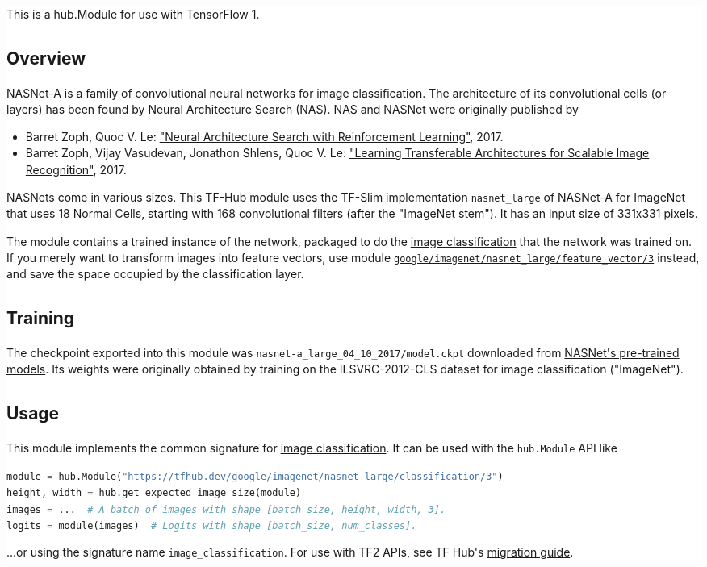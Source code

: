 This is a hub.Module for use with TensorFlow 1.

## Overview

NASNet-A is a family of convolutional neural networks for image classification.
The architecture of its convolutional cells (or layers) has been found by
Neural Architecture Search (NAS). NAS and NASNet were originally published by

  * Barret Zoph, Quoc V. Le: ["Neural Architecture Search
    with Reinforcement Learning"](https://arxiv.org/abs/1611.01578), 2017.
  * Barret Zoph, Vijay Vasudevan, Jonathon Shlens, Quoc V. Le:
    ["Learning Transferable Architectures for Scalable Image
    Recognition"](https://arxiv.org/abs/1707.07012), 2017.

NASNets come in various sizes. This TF-Hub module uses the TF-Slim
implementation `nasnet_large` of NASNet-A for ImageNet
that uses 18 Normal Cells, starting with
168 convolutional filters (after the "ImageNet stem").
It has an input size of 331x331 pixels.

The module contains a trained instance of the network, packaged to do the
[image classification](https://www.tensorflow.org/hub/common_signatures/images#classification)
that the network was trained on. If you merely want to transform images into
feature vectors, use module
[`google/imagenet/nasnet_large/feature_vector/3`](https://tfhub.dev/google/imagenet/nasnet_large/feature_vector/3)
instead, and save the space occupied by the classification layer.


## Training

The checkpoint exported into this module was `nasnet-a_large_04_10_2017/model.ckpt` downloaded
from
[NASNet's pre-trained models](https://github.com/tensorflow/models/blob/master/research/slim/nets/nasnet/README.md).
Its weights were originally obtained by training on the ILSVRC-2012-CLS
dataset for image classification ("ImageNet").

## Usage

This module implements the common signature for
[image classification](https://www.tensorflow.org/hub/common_signatures/images#classification).
It can be used with the `hub.Module` API like

```python
module = hub.Module("https://tfhub.dev/google/imagenet/nasnet_large/classification/3")
height, width = hub.get_expected_image_size(module)
images = ...  # A batch of images with shape [batch_size, height, width, 3].
logits = module(images)  # Logits with shape [batch_size, num_classes].
```

...or using the signature name `image_classification`.
For use with TF2 APIs, see TF Hub's [migration
guide](https://github.com/tensorflow/hub/blob/master/docs/migration_tf2.md).

